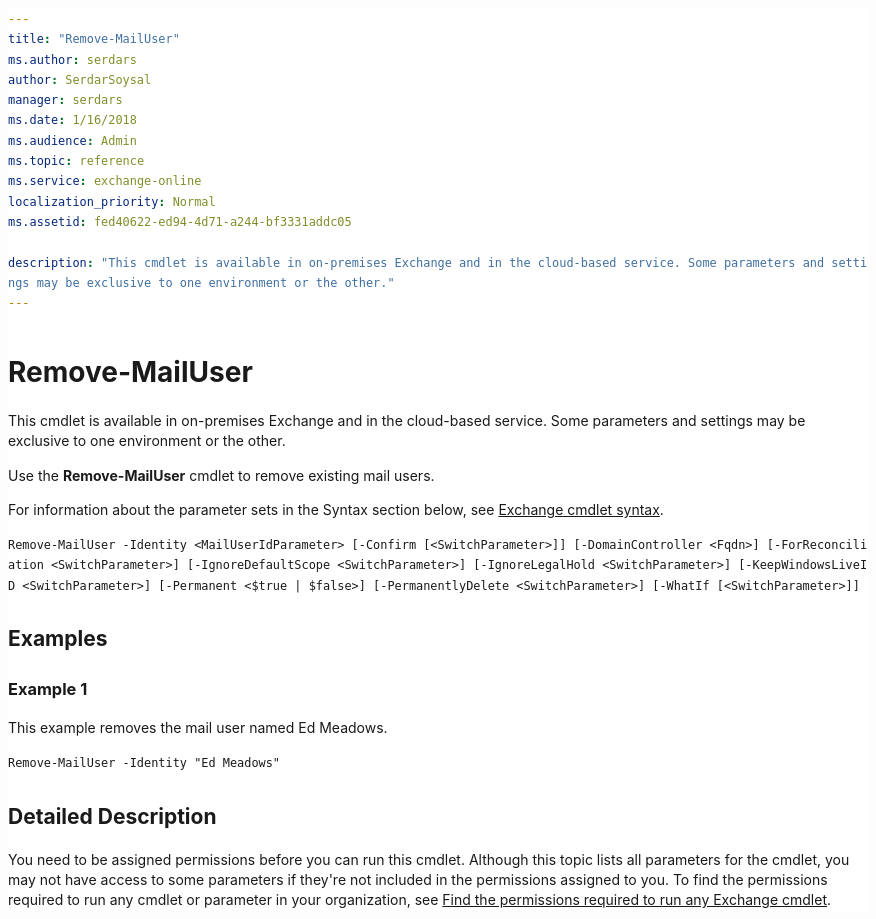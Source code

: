 ```yaml
---
title: "Remove-MailUser"
ms.author: serdars
author: SerdarSoysal
manager: serdars
ms.date: 1/16/2018
ms.audience: Admin
ms.topic: reference
ms.service: exchange-online
localization_priority: Normal
ms.assetid: fed40622-ed94-4d71-a244-bf3331addc05

description: "This cmdlet is available in on-premises Exchange and in the cloud-based service. Some parameters and settings may be exclusive to one environment or the other."
---
```


# Remove-MailUser

This cmdlet is available in on-premises Exchange and in the cloud-based service. Some parameters and settings may be exclusive to one environment or the other. 
  
Use the **Remove-MailUser** cmdlet to remove existing mail users.
  
For information about the parameter sets in the Syntax section below, see [Exchange cmdlet syntax](https://technet.microsoft.com/library/bb123552.aspx). 
  
```
Remove-MailUser -Identity <MailUserIdParameter> [-Confirm [<SwitchParameter>]] [-DomainController <Fqdn>] [-ForReconciliation <SwitchParameter>] [-IgnoreDefaultScope <SwitchParameter>] [-IgnoreLegalHold <SwitchParameter>] [-KeepWindowsLiveID <SwitchParameter>] [-Permanent <$true | $false>] [-PermanentlyDelete <SwitchParameter>] [-WhatIf [<SwitchParameter>]]

```

## Examples
<a name="Examples"> </a>

### Example 1

This example removes the mail user named Ed Meadows.
  
```
Remove-MailUser -Identity "Ed Meadows"
```

## Detailed Description
<a name="DetailedDescription"> </a>

You need to be assigned permissions before you can run this cmdlet. Although this topic lists all parameters for the cmdlet, you may not have access to some parameters if they're not included in the permissions assigned to you. To find the permissions required to run any cmdlet or parameter in your organization, see [Find the permissions required to run any Exchange cmdlet](https://technet.microsoft.com/library/mt432940.aspx).
  